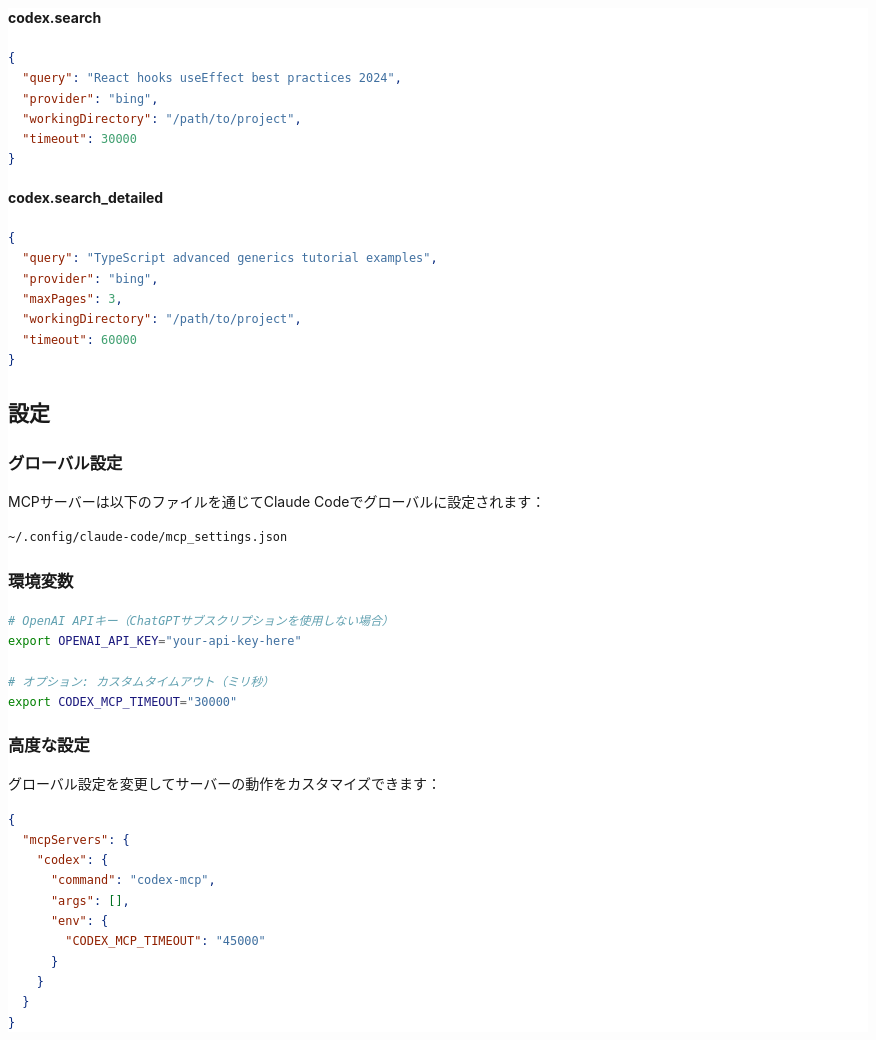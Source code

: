 #### codex.search
```json
{
  "query": "React hooks useEffect best practices 2024",
  "provider": "bing",
  "workingDirectory": "/path/to/project",
  "timeout": 30000
}
```

#### codex.search_detailed
```json
{
  "query": "TypeScript advanced generics tutorial examples",
  "provider": "bing",
  "maxPages": 3,
  "workingDirectory": "/path/to/project",
  "timeout": 60000
}
```

## 設定

### グローバル設定

MCPサーバーは以下のファイルを通じてClaude Codeでグローバルに設定されます：
```
~/.config/claude-code/mcp_settings.json
```

### 環境変数

```bash
# OpenAI APIキー（ChatGPTサブスクリプションを使用しない場合）
export OPENAI_API_KEY="your-api-key-here"

# オプション: カスタムタイムアウト（ミリ秒）
export CODEX_MCP_TIMEOUT="30000"
```

### 高度な設定

グローバル設定を変更してサーバーの動作をカスタマイズできます：

```json
{
  "mcpServers": {
    "codex": {
      "command": "codex-mcp",
      "args": [],
      "env": {
        "CODEX_MCP_TIMEOUT": "45000"
      }
    }
  }
}
```
